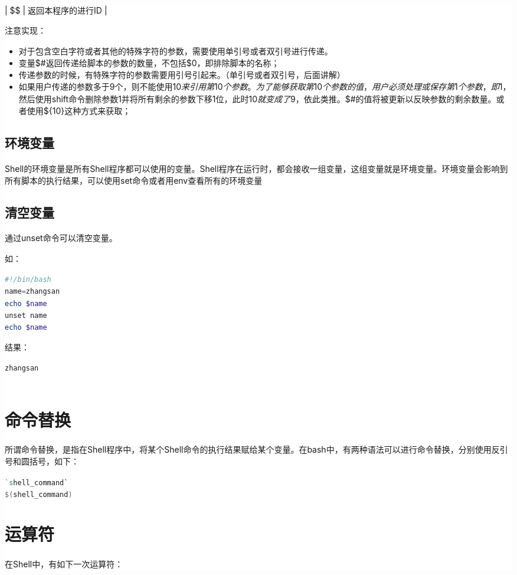 | $$     | 返回本程序的进行ID                           |

注意实现：

- 对于包含空白字符或者其他的特殊字符的参数，需要使用单引号或者双引号进行传递。
- 变量$#返回传递给脚本的参数的数量，不包括$0，即排除脚本的名称；
- 传递参数的时候，有特殊字符的参数需要用引号引起来。（单引号或者双引号，后面讲解）
- 如果用户传递的参数多于9个，则不能使用$10来引用第10个参数。为了能够获取第10个参数的值，用户必须处理或保存第1个参数，即$1，然后使用shift命令删除参数1并将所有剩余的参数下移1位，此时$10就变成了$9，依此类推。$#的值将被更新以反映参数的剩余数量。或者使用${10}这种方式来获取；



## 环境变量

Shell的环境变量是所有Shell程序都可以使用的变量。Shell程序在运行时，都会接收一组变量，这组变量就是环境变量。环境变量会影响到所有脚本的执行结果，可以使用set命令或者用env查看所有的环境变量



## 清空变量

通过unset命令可以清空变量。

如：

```powershell
#!/bin/bash
name=zhangsan
echo $name
unset name 
echo $name
```

结果：

```
zhangsan


```



# 命令替换

所谓命令替换，是指在Shell程序中，将某个Shell命令的执行结果赋给某个变量。在bash中，有两种语法可以进行命令替换，分别使用反引号和圆括号，如下：

```powershell
`shell_command`
$(shell_command)
```



# 运算符

在Shell中，有如下一次运算符：
